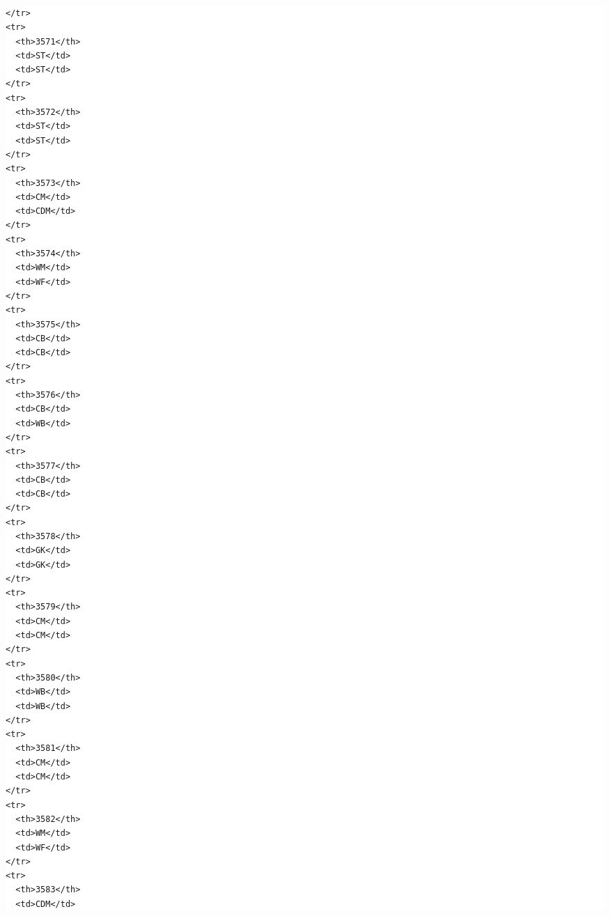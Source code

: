     </tr>
    <tr>
      <th>3571</th>
      <td>ST</td>
      <td>ST</td>
    </tr>
    <tr>
      <th>3572</th>
      <td>ST</td>
      <td>ST</td>
    </tr>
    <tr>
      <th>3573</th>
      <td>CM</td>
      <td>CDM</td>
    </tr>
    <tr>
      <th>3574</th>
      <td>WM</td>
      <td>WF</td>
    </tr>
    <tr>
      <th>3575</th>
      <td>CB</td>
      <td>CB</td>
    </tr>
    <tr>
      <th>3576</th>
      <td>CB</td>
      <td>WB</td>
    </tr>
    <tr>
      <th>3577</th>
      <td>CB</td>
      <td>CB</td>
    </tr>
    <tr>
      <th>3578</th>
      <td>GK</td>
      <td>GK</td>
    </tr>
    <tr>
      <th>3579</th>
      <td>CM</td>
      <td>CM</td>
    </tr>
    <tr>
      <th>3580</th>
      <td>WB</td>
      <td>WB</td>
    </tr>
    <tr>
      <th>3581</th>
      <td>CM</td>
      <td>CM</td>
    </tr>
    <tr>
      <th>3582</th>
      <td>WM</td>
      <td>WF</td>
    </tr>
    <tr>
      <th>3583</th>
      <td>CDM</td>